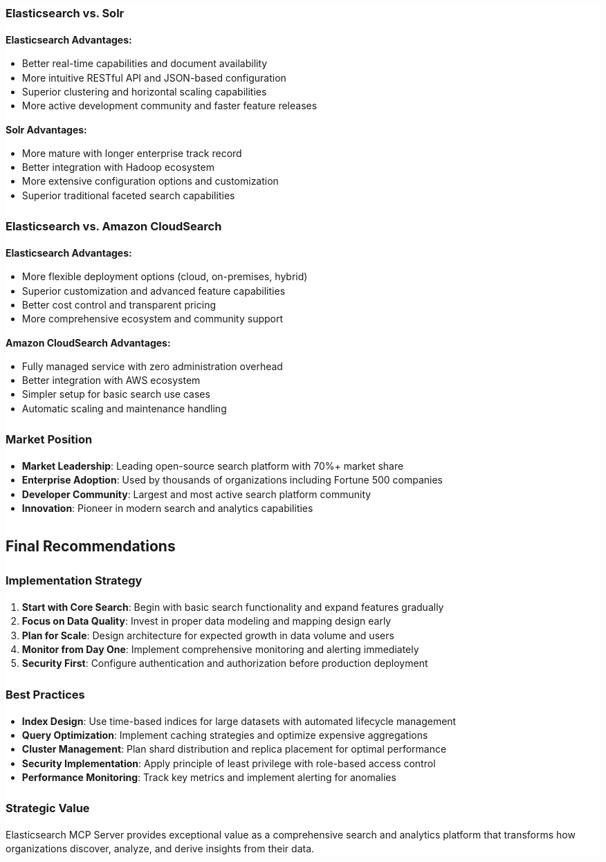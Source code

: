 ### Elasticsearch vs. Solr
**Elasticsearch Advantages:**
- Better real-time capabilities and document availability
- More intuitive RESTful API and JSON-based configuration
- Superior clustering and horizontal scaling capabilities
- More active development community and faster feature releases

**Solr Advantages:**
- More mature with longer enterprise track record
- Better integration with Hadoop ecosystem
- More extensive configuration options and customization
- Superior traditional faceted search capabilities

### Elasticsearch vs. Amazon CloudSearch
**Elasticsearch Advantages:**
- More flexible deployment options (cloud, on-premises, hybrid)
- Superior customization and advanced feature capabilities
- Better cost control and transparent pricing
- More comprehensive ecosystem and community support

**Amazon CloudSearch Advantages:**
- Fully managed service with zero administration overhead
- Better integration with AWS ecosystem
- Simpler setup for basic search use cases
- Automatic scaling and maintenance handling

### Market Position
- **Market Leadership**: Leading open-source search platform with 70%+ market share
- **Enterprise Adoption**: Used by thousands of organizations including Fortune 500 companies
- **Developer Community**: Largest and most active search platform community
- **Innovation**: Pioneer in modern search and analytics capabilities

## Final Recommendations

### Implementation Strategy
1. **Start with Core Search**: Begin with basic search functionality and expand features gradually
2. **Focus on Data Quality**: Invest in proper data modeling and mapping design early
3. **Plan for Scale**: Design architecture for expected growth in data volume and users
4. **Monitor from Day One**: Implement comprehensive monitoring and alerting immediately
5. **Security First**: Configure authentication and authorization before production deployment

### Best Practices
- **Index Design**: Use time-based indices for large datasets with automated lifecycle management
- **Query Optimization**: Implement caching strategies and optimize expensive aggregations
- **Cluster Management**: Plan shard distribution and replica placement for optimal performance
- **Security Implementation**: Apply principle of least privilege with role-based access control
- **Performance Monitoring**: Track key metrics and implement alerting for anomalies

### Strategic Value
Elasticsearch MCP Server provides exceptional value as a comprehensive search and analytics platform that transforms how organizations discover, analyze, and derive insights from their data.
